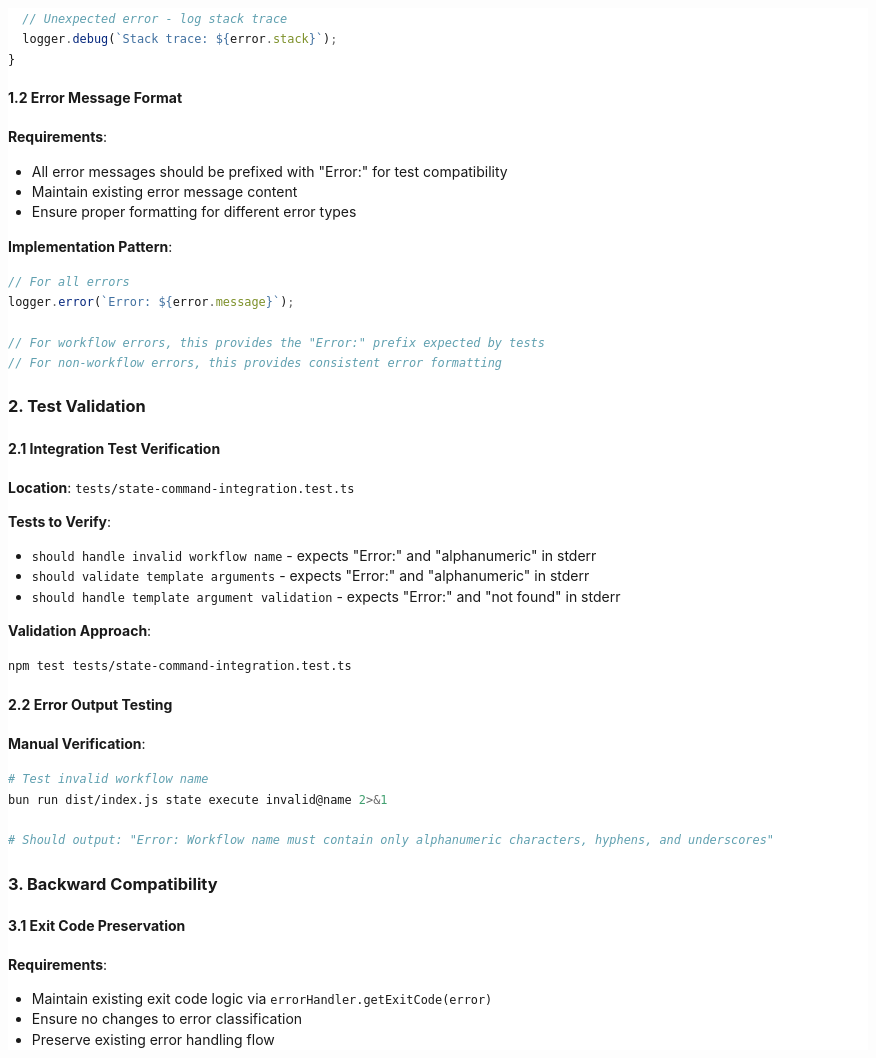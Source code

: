 ```typescript
  // Unexpected error - log stack trace
  logger.debug(`Stack trace: ${error.stack}`);
}
```

#### 1.2 Error Message Format
**Requirements**:
- All error messages should be prefixed with "Error:" for test compatibility
- Maintain existing error message content
- Ensure proper formatting for different error types

**Implementation Pattern**:
```typescript
// For all errors
logger.error(`Error: ${error.message}`);

// For workflow errors, this provides the "Error:" prefix expected by tests
// For non-workflow errors, this provides consistent error formatting
```

### 2. Test Validation

#### 2.1 Integration Test Verification
**Location**: `tests/state-command-integration.test.ts`

**Tests to Verify**:
- `should handle invalid workflow name` - expects "Error:" and "alphanumeric" in stderr
- `should validate template arguments` - expects "Error:" and "alphanumeric" in stderr  
- `should handle template argument validation` - expects "Error:" and "not found" in stderr

**Validation Approach**:
```bash
npm test tests/state-command-integration.test.ts
```

#### 2.2 Error Output Testing
**Manual Verification**:
```bash
# Test invalid workflow name
bun run dist/index.js state execute invalid@name 2>&1

# Should output: "Error: Workflow name must contain only alphanumeric characters, hyphens, and underscores"
```

### 3. Backward Compatibility

#### 3.1 Exit Code Preservation
**Requirements**:
- Maintain existing exit code logic via `errorHandler.getExitCode(error)`
- Ensure no changes to error classification
- Preserve existing error handling flow
